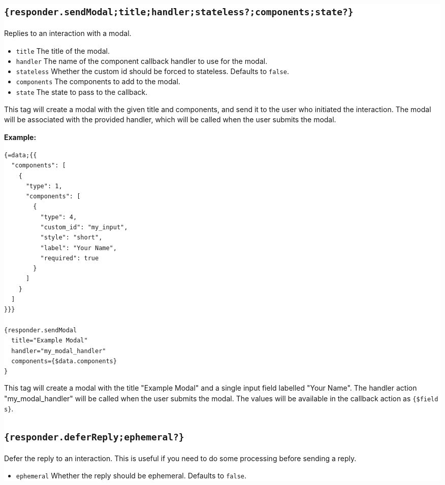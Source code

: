 ## `{responder.sendModal;title;handler;stateless?;components;state?}`

Replies to an interaction with a modal.

- `title` The title of the modal.
- `handler` The name of the component callback handler to use for the modal.
- `stateless` Whether the custom id should be forced to stateless. Defaults to `false`.
- `components` The components to add to the modal.
- `state` The state to pass to the callback.

This tag will create a modal with the given title and components, and send it to the user who initiated the interaction. The modal will be associated with the provided handler, which will be called when the user submits the modal.

**Example:**

```
{=data;{{
  "components": [
    {
      "type": 1,
      "components": [
        {
          "type": 4,
          "custom_id": "my_input",
          "style": "short",
          "label": "Your Name",
          "required": true
        }
      ]
    }
  ]
}}}

{responder.sendModal 
  title="Example Modal" 
  handler="my_modal_handler" 
  components={$data.components}
}
```

This tag will create a modal with the title "Example Modal" and a single input field labelled "Your Name". The handler action "my_modal_handler" will be called when the user submits the modal. The values will be available in the callback action as `{$fields}`.

## `{responder.deferReply;ephemeral?}`

Defer the reply to an interaction. This is useful if you need to do some processing before sending a reply.

- `ephemeral` Whether the reply should be ephemeral. Defaults to `false`.